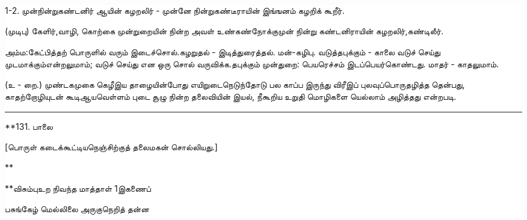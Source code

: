 1-2. முன்நின்றுகண்டனிர் ஆயின் கழறலிர் - முன்னே நின்றுகண்டீராயின் இங்ஙனம் கழறிக் கூறீர்.  

(முடிபு) கேளிர்,வாழி, கொற்கை முன்றுறையின் நின்ற அவள் உண்கண்நோக்குமுன் நின்று கண்டனிராயின் கழறலிர்,கண்டிலீர்.  

அம்ம:கேட்பித்தற் பொருளில் வரும் இடைச்சொல்.கழறுதல் - இடித்துரைத்தல். மன்-கழிபு. வடுத்தபுக்கும் - காலை வடுச் செய்து முடமாக்கும்என்றலுமாம்; வடுச் செய்து என ஒரு சொல் வருவிக்க.தபுக்கும் முன்துறை: பெயரெச்சம் இடப்பெயர்கொண்டது. மாதர் - காதலுமாம்.  

(உ - றை.) முண்டகமுகை கெழீஇய தாழையின்போது எயிறுடைநெடுந்தோடு பல காப்ப இருந்து விரீஇப் புலவுப்பொருதழித்த தென்பது, காதற்றோழியுடன் கூடிஆயவெள்ளம் புடை சூழு நின்ற தலைவியின் இயல், நீகூறிய உறுதி மொழிகளை யெல்லாம் அழித்தது என்றபடி.  

--------------  

**131. பாலை  

[பொருள் கடைக்கூட்டியநெஞ்சிற்குத் தலைமகன் சொல்லியது.]  

**  

  

**விசும்புஉற நிவந்த மாத்தாள் 1இகணைப்  

பசுங்கேழ் மெல்லிலை அருகுநெறித் தன்ன  

